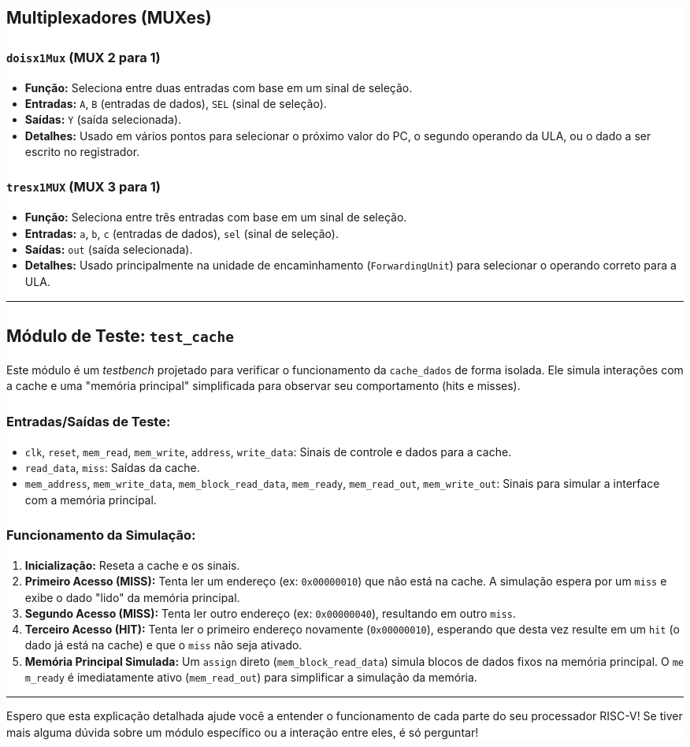 ## Multiplexadores (MUXes)

### `doisx1Mux` (MUX 2 para 1)
* **Função:** Seleciona entre duas entradas com base em um sinal de seleção.
* **Entradas:** `A`, `B` (entradas de dados), `SEL` (sinal de seleção).
* **Saídas:** `Y` (saída selecionada).
* **Detalhes:** Usado em vários pontos para selecionar o próximo valor do PC, o segundo operando da ULA, ou o dado a ser escrito no registrador.

### `tresx1MUX` (MUX 3 para 1)
* **Função:** Seleciona entre três entradas com base em um sinal de seleção.
* **Entradas:** `a`, `b`, `c` (entradas de dados), `sel` (sinal de seleção).
* **Saídas:** `out` (saída selecionada).
* **Detalhes:** Usado principalmente na unidade de encaminhamento (`ForwardingUnit`) para selecionar o operando correto para a ULA.

---

## Módulo de Teste: `test_cache`

Este módulo é um *testbench* projetado para verificar o funcionamento da `cache_dados` de forma isolada. Ele simula interações com a cache e uma "memória principal" simplificada para observar seu comportamento (hits e misses).

### Entradas/Saídas de Teste:
* `clk`, `reset`, `mem_read`, `mem_write`, `address`, `write_data`: Sinais de controle e dados para a cache.
* `read_data`, `miss`: Saídas da cache.
* `mem_address`, `mem_write_data`, `mem_block_read_data`, `mem_ready`, `mem_read_out`, `mem_write_out`: Sinais para simular a interface com a memória principal.

### Funcionamento da Simulação:
1.  **Inicialização:** Reseta a cache e os sinais.
2.  **Primeiro Acesso (MISS):** Tenta ler um endereço (ex: `0x00000010`) que não está na cache. A simulação espera por um `miss` e exibe o dado "lido" da memória principal.
3.  **Segundo Acesso (MISS):** Tenta ler outro endereço (ex: `0x00000040`), resultando em outro `miss`.
4.  **Terceiro Acesso (HIT):** Tenta ler o primeiro endereço novamente (`0x00000010`), esperando que desta vez resulte em um `hit` (o dado já está na cache) e que o `miss` não seja ativado.
5.  **Memória Principal Simulada:** Um `assign` direto (`mem_block_read_data`) simula blocos de dados fixos na memória principal. O `mem_ready` é imediatamente ativo (`mem_read_out`) para simplificar a simulação da memória.

---

Espero que esta explicação detalhada ajude você a entender o funcionamento de cada parte do seu processador RISC-V! Se tiver mais alguma dúvida sobre um módulo específico ou a interação entre eles, é só perguntar!
